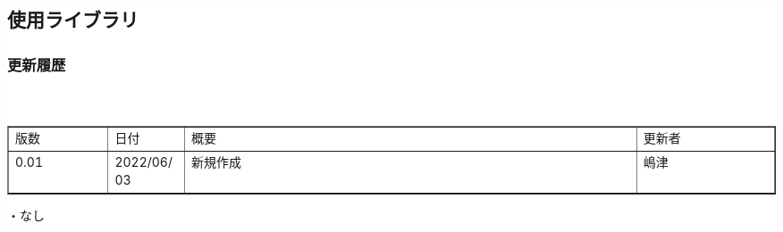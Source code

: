 <div style="page-break-before:always"></div>


## 使用ライブラリ

### 更新履歴 
<table border=1>
<header>
<td width=13%>
版数
</td>
<td width=10%>
日付
</td>
<td>
概要
</td>
<td width=18%>
更新者
</td>
</header>
<tr>
<td>0.01</td>
<td>2022/06/03</td>
<td>新規作成</td>
<td>嶋津</td>
</tr>

</table>

・なし